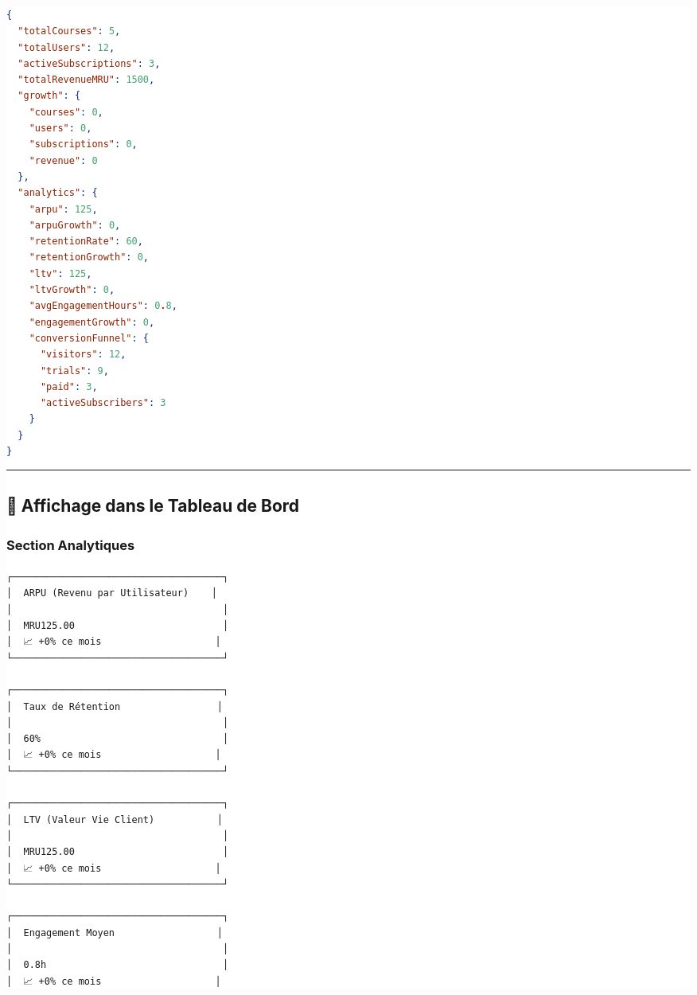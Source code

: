 ```json
{
  "totalCourses": 5,
  "totalUsers": 12,
  "activeSubscriptions": 3,
  "totalRevenueMRU": 1500,
  "growth": {
    "courses": 0,
    "users": 0,
    "subscriptions": 0,
    "revenue": 0
  },
  "analytics": {
    "arpu": 125,
    "arpuGrowth": 0,
    "retentionRate": 60,
    "retentionGrowth": 0,
    "ltv": 125,
    "ltvGrowth": 0,
    "avgEngagementHours": 0.8,
    "engagementGrowth": 0,
    "conversionFunnel": {
      "visitors": 12,
      "trials": 9,
      "paid": 3,
      "activeSubscribers": 3
    }
  }
}
```

---

## 🎯 Affichage dans le Tableau de Bord

### Section Analytiques

```
┌─────────────────────────────────────┐
│  ARPU (Revenu par Utilisateur)    │
│                                     │
│  MRU125.00                          │
│  📈 +0% ce mois                    │
└─────────────────────────────────────┘

┌─────────────────────────────────────┐
│  Taux de Rétention                 │
│                                     │
│  60%                                │
│  📈 +0% ce mois                    │
└─────────────────────────────────────┘

┌─────────────────────────────────────┐
│  LTV (Valeur Vie Client)           │
│                                     │
│  MRU125.00                          │
│  📈 +0% ce mois                    │
└─────────────────────────────────────┘

┌─────────────────────────────────────┐
│  Engagement Moyen                  │
│                                     │
│  0.8h                               │
│  📈 +0% ce mois                    │
```